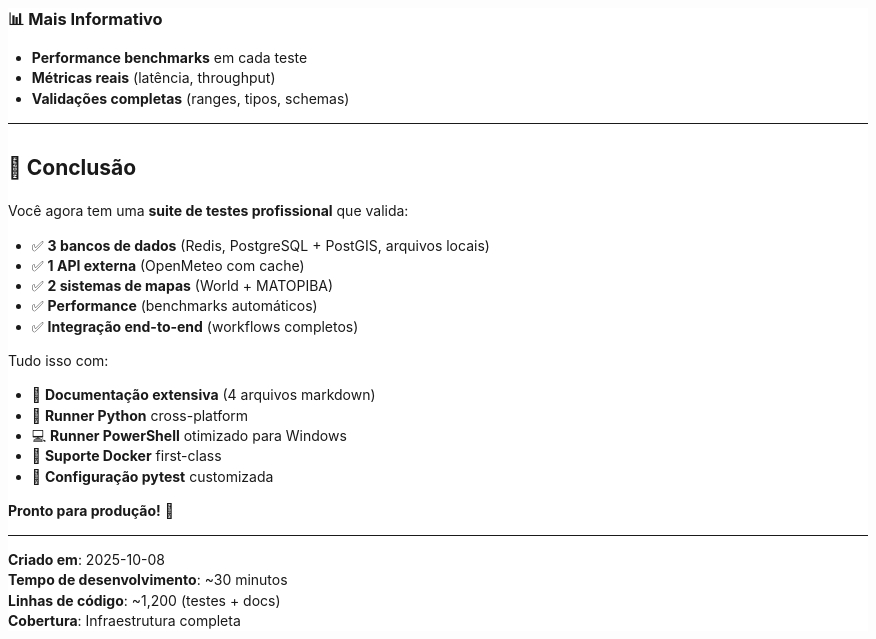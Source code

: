 ### 📊 Mais Informativo
- **Performance benchmarks** em cada teste
- **Métricas reais** (latência, throughput)
- **Validações completas** (ranges, tipos, schemas)

---

## 🎉 Conclusão

Você agora tem uma **suite de testes profissional** que valida:

- ✅ **3 bancos de dados** (Redis, PostgreSQL + PostGIS, arquivos locais)
- ✅ **1 API externa** (OpenMeteo com cache)
- ✅ **2 sistemas de mapas** (World + MATOPIBA)
- ✅ **Performance** (benchmarks automáticos)
- ✅ **Integração end-to-end** (workflows completos)

Tudo isso com:
- 📝 **Documentação extensiva** (4 arquivos markdown)
- 🐍 **Runner Python** cross-platform
- 💻 **Runner PowerShell** otimizado para Windows
- 🐳 **Suporte Docker** first-class
- 🔧 **Configuração pytest** customizada

**Pronto para produção!** 🚀

---

**Criado em**: 2025-10-08  
**Tempo de desenvolvimento**: ~30 minutos  
**Linhas de código**: ~1,200 (testes + docs)  
**Cobertura**: Infraestrutura completa
